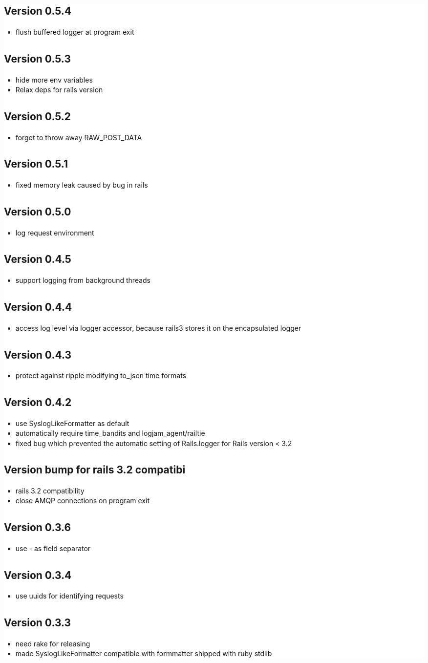 ## Version 0.5.4
* flush buffered logger at program exit

## Version 0.5.3
* hide more env variables
* Relax deps for rails version

## Version 0.5.2
* forgot to throw away RAW_POST_DATA

## Version 0.5.1
* fixed memory leak caused by bug in rails

## Version 0.5.0
* log request environment

## Version 0.4.5
* support logging from background threads

## Version 0.4.4
* access log level via logger accessor, because rails3 stores it on the encapsulated logger

## Version 0.4.3
* protect against ripple modifying to_json time formats

## Version 0.4.2
* use SyslogLikeFormatter as default
* automatically require time_bandits and logjam_agent/railtie
* fixed bug which prevented the automatic setting of Rails.logger for Rails version < 3.2

## Version bump for rails 3.2 compatibi
* rails 3.2 compatibility
* close AMQP connections on program exit

## Version 0.3.6
* use - as field separator

## Version 0.3.4
* use uuids for identifying requests

## Version 0.3.3
* need rake for releasing
* made SyslogLikeFormatter compatible with formmatter shipped with ruby stdlib
